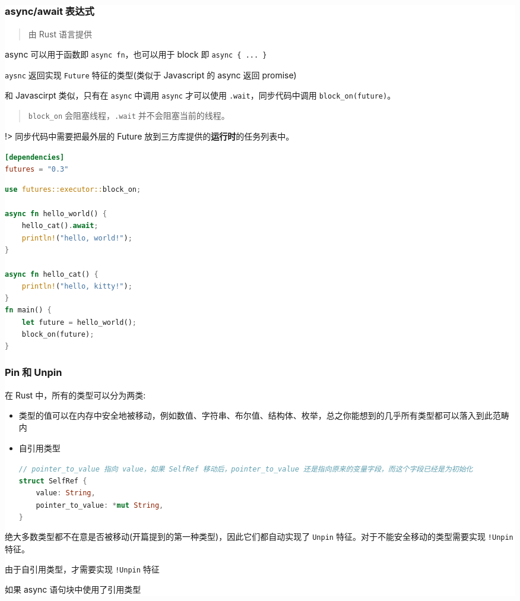 ### async/await 表达式

> 由 Rust 语言提供

async 可以用于函数即 `async fn`，也可以用于 block 即 `async { ... }`

`aysnc` 返回实现 `Future` 特征的类型(类似于 Javascript 的 async 返回 promise)

和 Javascirpt 类似，只有在 `async` 中调用 `async` 才可以使用 `.wait`，同步代码中调用 `block_on(future)`。

>  `block_on` 会阻塞线程，`.wait` 并不会阻塞当前的线程。

!> 
同步代码中需要把最外层的 Future 放到三方库提供的**运行时**的任务列表中。

```toml
[dependencies]
futures = "0.3"
```

```rust
use futures::executor::block_on;

async fn hello_world() {
    hello_cat().await;
    println!("hello, world!");
}

async fn hello_cat() {
    println!("hello, kitty!");
}
fn main() {
    let future = hello_world();
    block_on(future);
}
```

### Pin 和 Unpin

在 Rust 中，所有的类型可以分为两类:

- 类型的值可以在内存中安全地被移动，例如数值、字符串、布尔值、结构体、枚举，总之你能想到的几乎所有类型都可以落入到此范畴内
- 自引用类型

    ```rust
    // pointer_to_value 指向 value，如果 SelfRef 移动后，pointer_to_value 还是指向原来的变量字段，而这个字段已经是为初始化
    struct SelfRef {
        value: String,
        pointer_to_value: *mut String,
    }
    ```

绝大多数类型都不在意是否被移动(开篇提到的第一种类型)，因此它们都自动实现了 `Unpin` 特征。对于不能安全移动的类型需要实现 `!Unpin` 特征。

由于自引用类型，才需要实现 `!Unpin` 特征

如果 async 语句块中使用了引用类型

